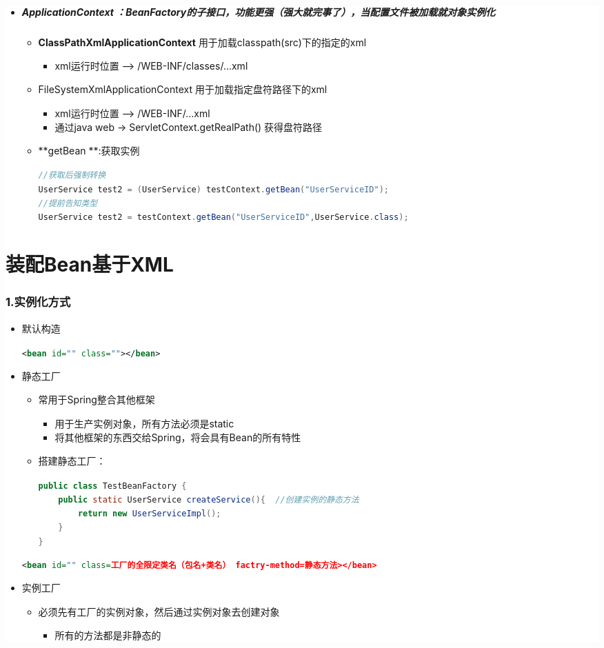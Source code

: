* ##### **ApplicationContext** ：BeanFactory的子接口，功能更强（强大就完事了），当配置文件被加载就对象实例化

  * **ClassPathXmlApplicationContext** 用于加载classpath(src)下的指定的xml

    * xml运行时位置 –> /WEB-INF/classes/…xml

  * FileSystemXmlApplicationContext 用于加载指定盘符路径下的xml

    * xml运行时位置 –> /WEB-INF/…xml
    * 通过java web -> ServletContext.getRealPath() 获得盘符路径

  * **getBean **:获取实例

    ```java
    //获取后强制转换
    UserService test2 = (UserService) testContext.getBean("UserServiceID");
    //提前告知类型
    UserService test2 = testContext.getBean("UserServiceID",UserService.class);
    ```

    

# 装配Bean基于XML

### 1.实例化方式

* 默认构造

  ```xml
  <bean id="" class=""></bean>
  ```

* 静态工厂

  * 常用于Spring整合其他框架

    * 用于生产实例对象，所有方法必须是static
    * 将其他框架的东西交给Spring，将会具有Bean的所有特性

  * 搭建静态工厂：

    ```java
    public class TestBeanFactory {
        public static UserService createService(){	//创建实例的静态方法
            return new UserServiceImpl();
        }
    }
    ```

  ```xml
  <bean id="" class=工厂的全限定类名（包名+类名） factry-method=静态方法></bean>
  ```

* 实例工厂

  * 必须先有工厂的实例对象，然后通过实例对象去创建对象

    * 所有的方法都是非静态的
